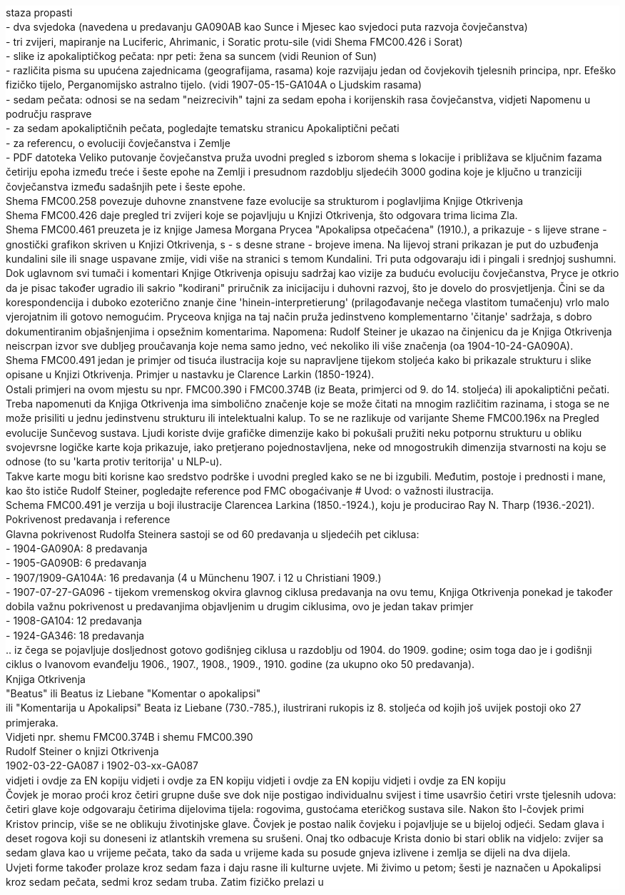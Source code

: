 staza propasti<br/>- dva svjedoka (navedena u predavanju GA090AB kao Sunce i Mjesec kao svjedoci puta razvoja čovječanstva)<br/>- tri zvijeri, mapiranje na Luciferic, Ahrimanic, i Soratic protu-sile (vidi Shema FMC00.426 i Sorat)<br/>- slike iz apokaliptičkog pečata: npr peti: žena sa suncem (vidi Reunion of Sun)<br/>- različita pisma su upućena zajednicama (geografijama, rasama) koje razvijaju jedan od čovjekovih tjelesnih principa, npr. Efeško fizičko tijelo, Perganomijsko astralno tijelo. (vidi 1907-05-15-GA104A o Ljudskim rasama)<br/>- sedam pečata: odnosi se na sedam "neizrecivih" tajni za sedam epoha i korijenskih rasa čovječanstva, vidjeti Napomenu u području rasprave<br/>- za sedam apokaliptičnih pečata, pogledajte tematsku stranicu Apokaliptični pečati<br/>- za referencu, o evoluciji čovječanstva i Zemlje<br/>- PDF datoteka Veliko putovanje čovječanstva pruža uvodni pregled s izborom shema s lokacije i približava se ključnim fazama četiriju epoha između treće i šeste epohe na Zemlji i presudnom razdoblju sljedećih 3000 godina koje je ključno u tranziciji čovječanstva između sadašnjih pete i šeste epohe.<br/>Shema FMC00.258 povezuje duhovne znanstvene faze evolucije sa strukturom i poglavljima Knjige Otkrivenja<br/>Shema FMC00.426 daje pregled tri zvijeri koje se pojavljuju u Knjizi Otkrivenja, što odgovara trima licima Zla.<br/>Shema FMC00.461 preuzeta je iz knjige Jamesa Morgana Prycea "Apokalipsa otpečaćena" (1910.), a prikazuje - s lijeve strane - gnostički grafikon skriven u Knjizi Otkrivenja, s - s desne strane - brojeve imena. Na lijevoj strani prikazan je put do uzbuđenja kundalini sile ili snage uspavane zmije, vidi više na stranici s temom Kundalini. Tri puta odgovaraju idi i pingali i srednjoj sushumni.<br/>Dok uglavnom svi tumači i komentari Knjige Otkrivenja opisuju sadržaj kao vizije za buduću evoluciju čovječanstva, Pryce je otkrio da je pisac također ugradio ili sakrio "kodirani" priručnik za inicijaciju i duhovni razvoj, što je dovelo do prosvjetljenja. Čini se da korespondencija i duboko ezoterično znanje čine 'hinein-interpretierung' (prilagođavanje nečega vlastitom tumačenju) vrlo malo vjerojatnim ili gotovo nemogućim. Pryceova knjiga na taj način pruža jedinstveno komplementarno 'čitanje' sadržaja, s dobro dokumentiranim objašnjenjima i opsežnim komentarima. Napomena: Rudolf Steiner je ukazao na činjenicu da je Knjiga Otkrivenja neiscrpan izvor sve dubljeg proučavanja koje nema samo jedno, već nekoliko ili više značenja (oa 1904-10-24-GA090A).<br/>Shema FMC00.491 jedan je primjer od tisuća ilustracija koje su napravljene tijekom stoljeća kako bi prikazale strukturu i slike opisane u Knjizi Otkrivenja. Primjer u nastavku je Clarence Larkin (1850-1924).<br/>Ostali primjeri na ovom mjestu su npr. FMC00.390 i FMC00.374B (iz Beata, primjerci od 9. do 14. stoljeća) ili apokaliptični pečati.<br/>Treba napomenuti da Knjiga Otkrivenja ima simbolično značenje koje se može čitati na mnogim različitim razinama, i stoga se ne može prisiliti u jednu jedinstvenu strukturu ili intelektualni kalup. To se ne razlikuje od varijante Sheme FMC00.196x na Pregled evolucije Sunčevog sustava. Ljudi koriste dvije grafičke dimenzije kako bi pokušali pružiti neku potpornu strukturu u obliku svojevrsne logičke karte koja prikazuje, iako pretjerano pojednostavljena, neke od mnogostrukih dimenzija stvarnosti na koju se odnose (to su 'karta protiv teritorija' u NLP-u).<br/>Takve karte mogu biti korisne kao sredstvo podrške i uvodni pregled kako se ne bi izgubili. Međutim, postoje i prednosti i mane, kao što ističe Rudolf Steiner, pogledajte reference pod FMC obogaćivanje # Uvod: o važnosti ilustracija.<br/>Schema FMC00.491 je verzija u boji ilustracije Clarencea Larkina (1850.-1924.), koju je producirao Ray N. Tharp (1936.-2021).<br/>Pokrivenost predavanja i reference<br/>Glavna pokrivenost Rudolfa Steinera sastoji se od 60 predavanja u sljedećih pet ciklusa:<br/>- 1904-GA090A: 8 predavanja<br/>- 1905-GA090B: 6 predavanja<br/>- 1907/1909-GA104A: 16 predavanja (4 u Münchenu 1907. i 12 u Christiani 1909.)<br/>- 1907-07-27-GA096 - tijekom vremenskog okvira glavnog ciklusa predavanja na ovu temu, Knjiga Otkrivenja ponekad je također dobila važnu pokrivenost u predavanjima objavljenim u drugim ciklusima, ovo je jedan takav primjer<br/>- 1908-GA104: 12 predavanja<br/>- 1924-GA346: 18 predavanja<br/>.. iz čega se pojavljuje dosljednost gotovo godišnjeg ciklusa u razdoblju od 1904. do 1909. godine; osim toga dao je i godišnji ciklus o Ivanovom evanđelju 1906., 1907., 1908., 1909., 1910. godine (za ukupno oko 50 predavanja).<br/>Knjiga Otkrivenja<br/>"Beatus" ili Beatus iz Liebane "Komentar o apokalipsi"<br/>ili "Komentarija u Apokalipsi" Beata iz Liebane (730.-785.), ilustrirani rukopis iz 8. stoljeća od kojih još uvijek postoji oko 27 primjeraka.<br/>Vidjeti npr. shemu FMC00.374B i shemu FMC00.390<br/>Rudolf Steiner o knjizi Otkrivenja<br/>1902-03-22-GA087 i 1902-03-xx-GA087<br/>vidjeti i ovdje za EN kopiju vidjeti i ovdje za EN kopiju vidjeti i ovdje za EN kopiju vidjeti i ovdje za EN kopiju<br/>Čovjek je morao proći kroz četiri grupne duše sve dok nije postigao individualnu svijest i time usavršio četiri vrste tjelesnih udova: četiri glave koje odgovaraju četirima dijelovima tijela: rogovima, gustoćama eteričkog sustava sile. Nakon što I-čovjek primi Kristov princip, više se ne oblikuju životinjske glave. Čovjek je postao nalik čovjeku i pojavljuje se u bijeloj odjeći. Sedam glava i deset rogova koji su doneseni iz atlantskih vremena su srušeni. Onaj tko odbacuje Krista donio bi stari oblik na vidjelo: zvijer sa sedam glava kao u vrijeme pečata, tako da sada u vrijeme kada su posude gnjeva izlivene i zemlja se dijeli na dva dijela.<br/>Uvjeti forme također prolaze kroz sedam faza i daju rasne ili kulturne uvjete. Mi živimo u petom; šesti je naznačen u Apokalipsi kroz sedam pečata, sedmi kroz sedam truba. Zatim fizičko prelazi u